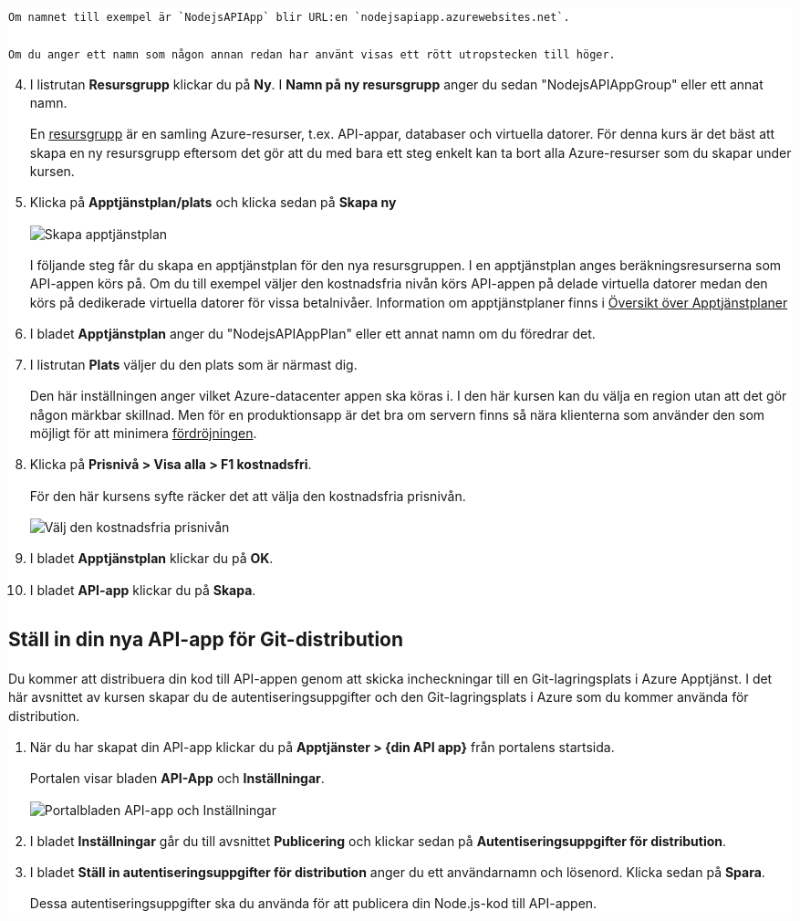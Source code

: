     Om namnet till exempel är `NodejsAPIApp` blir URL:en `nodejsapiapp.azurewebsites.net`.
   
    Om du anger ett namn som någon annan redan har använt visas ett rött utropstecken till höger.
4. I listrutan **Resursgrupp** klickar du på **Ny**. I **Namn på ny resursgrupp** anger du sedan "NodejsAPIAppGroup" eller ett annat namn. 
   
    En [resursgrupp](../azure-resource-manager/resource-group-overview.md) är en samling Azure-resurser, t.ex. API-appar, databaser och virtuella datorer. För denna kurs är det bäst att skapa en ny resursgrupp eftersom det gör att du med bara ett steg enkelt kan ta bort alla Azure-resurser som du skapar under kursen.
5. Klicka på **Apptjänstplan/plats** och klicka sedan på **Skapa ny**
   
    ![Skapa apptjänstplan](./media/app-service-api-nodejs-api-app/newappserviceplan.png)
   
    I följande steg får du skapa en apptjänstplan för den nya resursgruppen. I en apptjänstplan anges beräkningsresurserna som API-appen körs på. Om du till exempel väljer den kostnadsfria nivån körs API-appen på delade virtuella datorer medan den körs på dedikerade virtuella datorer för vissa betalnivåer. Information om apptjänstplaner finns i [Översikt över Apptjänstplaner](../app-service/azure-web-sites-web-hosting-plans-in-depth-overview.md)
6. I bladet **Apptjänstplan** anger du "NodejsAPIAppPlan" eller ett annat namn om du föredrar det.
7. I listrutan **Plats** väljer du den plats som är närmast dig.
   
    Den här inställningen anger vilket Azure-datacenter appen ska köras i. I den här kursen kan du välja en region utan att det gör någon märkbar skillnad. Men för en produktionsapp är det bra om servern finns så nära klienterna som använder den som möjligt för att minimera [fördröjningen](http://www.bing.com/search?q=web%20latency%20introduction&qs=n&form=QBRE&pq=web%20latency%20introduction&sc=1-24&sp=-1&sk=&cvid=eefff99dfc864d25a75a83740f1e0090).
8. Klicka på **Prisnivå > Visa alla > F1 kostnadsfri**.
   
    För den här kursens syfte räcker det att välja den kostnadsfria prisnivån.
   
    ![Välj den kostnadsfria prisnivån](./media/app-service-api-nodejs-api-app/selectfreetier.png)
9. I bladet **Apptjänstplan** klickar du på **OK**.
10. I bladet **API-app** klickar du på **Skapa**.

## <a name="set-up-your-new-api-app-for-git-deployment"></a>Ställ in din nya API-app för Git-distribution
Du kommer att distribuera din kod till API-appen genom att skicka incheckningar till en Git-lagringsplats i Azure Apptjänst. I det här avsnittet av kursen skapar du de autentiseringsuppgifter och den Git-lagringsplats i Azure som du kommer använda för distribution.  

1. När du har skapat din API-app klickar du på **Apptjänster > {din API app}** från portalens startsida. 
   
    Portalen visar bladen **API-App** och **Inställningar**.
   
    ![Portalbladen API-app och Inställningar](media/app-service-api-nodejs-api-app/portalapiappblade.png)
2. I bladet **Inställningar** går du till avsnittet **Publicering**  och klickar sedan på **Autentiseringsuppgifter för distribution**.
3. I bladet **Ställ in autentiseringsuppgifter för distribution** anger du ett användarnamn och lösenord. Klicka sedan på **Spara**.
   
    Dessa autentiseringsuppgifter ska du använda för att publicera din Node.js-kod till API-appen. 
   